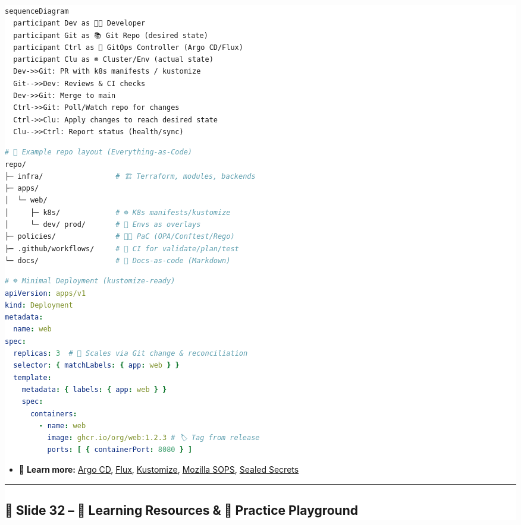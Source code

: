 ```mermaid
sequenceDiagram
  participant Dev as 👩‍💻 Developer
  participant Git as 📚 Git Repo (desired state)
  participant Ctrl as 🤖 GitOps Controller (Argo CD/Flux)
  participant Clu as ☸️ Cluster/Env (actual state)
  Dev->>Git: PR with k8s manifests / kustomize
  Git-->>Dev: Reviews & CI checks
  Dev->>Git: Merge to main
  Ctrl->>Git: Poll/Watch repo for changes
  Ctrl->>Clu: Apply changes to reach desired state
  Clu-->>Ctrl: Report status (health/sync)
```

```bash
# 🧱 Example repo layout (Everything-as-Code)
repo/
├─ infra/                 # 🏗️ Terraform, modules, backends
├─ apps/
│  └─ web/
│     ├─ k8s/             # ☸️ K8s manifests/kustomize
│     └─ dev/ prod/       # 🌱 Envs as overlays
├─ policies/              # 🧑‍⚖️ PaC (OPA/Conftest/Rego)
├─ .github/workflows/     # 🤖 CI for validate/plan/test
└─ docs/                  # 📘 Docs-as-code (Markdown)
```

```yaml
# ☸️ Minimal Deployment (kustomize-ready)
apiVersion: apps/v1
kind: Deployment
metadata:
  name: web
spec:
  replicas: 3  # 🔁 Scales via Git change & reconciliation
  selector: { matchLabels: { app: web } }
  template:
    metadata: { labels: { app: web } }
    spec:
      containers:
        - name: web
          image: ghcr.io/org/web:1.2.3 # 🏷️ Tag from release
          ports: [ { containerPort: 8080 } ]
```

* 🔗 **Learn more:** [Argo CD](https://argo-cd.readthedocs.io/), [Flux](https://fluxcd.io/), [Kustomize](https://kubectl.docs.kubernetes.io/guides/introduction/kustomize/), [Mozilla SOPS](https://github.com/getsops/sops), [Sealed Secrets](https://github.com/bitnami-labs/sealed-secrets)
---

## 📍 Slide 32 – 🧭 Learning Resources & 🎯 Practice Playground


[1]: https://radicle.xyz/ "Radicle: the sovereign forge"
[2]: https://docs.ipfs.tech/concepts/merkle-dag/ "Merkle Directed Acyclic Graphs (DAG) | IPFS Docs"
[3]: https://docs.gitopia.com/?utm_source=chatgpt.com "Introduction to Gitopia"
[4]: https://gitopia.com/?utm_source=chatgpt.com "Gitopia - Code Collaboration for Web3"
[5]: https://opentimestamps.org/?utm_source=chatgpt.com "OpenTimestamps"
[6]: https://github.com/opentimestamps/opentimestamps-client/blob/master/README.md?utm_source=chatgpt.com "opentimestamps-client/README.md at master - GitHub"
[7]: https://github.com/cryptix/git-remote-ipfs/ "GitHub - cryptix/git-remote-ipfs: git transport helper for ipfs"
[8]: https://github.com/zekariyasamdu/git-remote-ipfs "GitHub - zekariyasamdu/git-remote-ipfs: Git Remote Helper to Push/Fetch from IPFS"
[9]: https://radicle.xyz/guides/user "Radicle User Guide"
[10]: https://docs.gitopia.com/push-repository/index.html "Push Repository to Gitopia | Gitopia"
[11]: https://github.com/opentimestamps/opentimestamps-client/blob/master/doc/git-integration.md?utm_source=chatgpt.com "opentimestamps-client/doc/git-integration.md at master - GitHub"